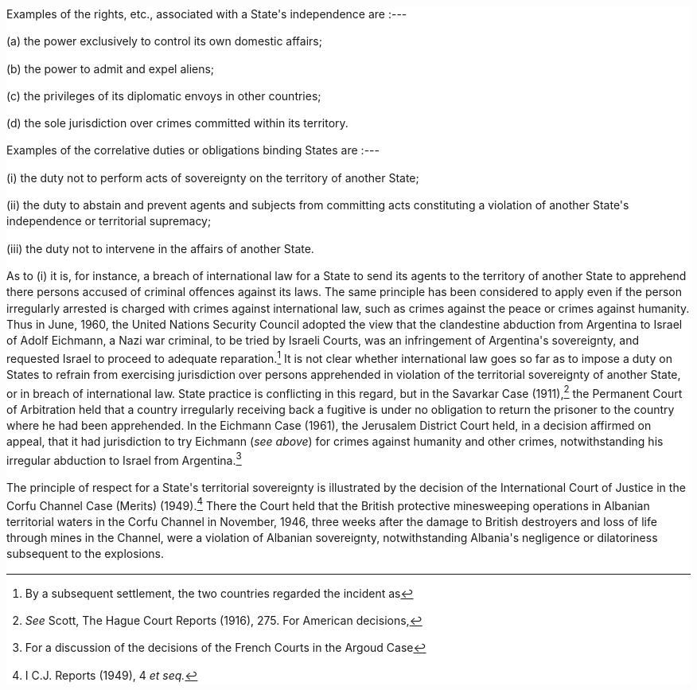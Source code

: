 Examples of the rights, etc., associated with a State's
independence are :---

(a) the power exclusively to control its
own domestic affairs;

(b) the power to admit and expel aliens;

(c) the privileges of its diplomatic envoys in other countries;

(d) the sole jurisdiction over crimes committed within its
territory.

Examples of the correlative duties or obligations binding
States are :---


(i) the duty not to perform acts of sovereignty on
the territory of another State;

(ii) the duty to abstain and
prevent agents and subjects from committing acts constituting
a violation of another State's independence or territorial
supremacy;

(iii) the duty not to intervene in the affairs of
another State.

As to (i) it is, for instance, a breach of international law
for a State to send its agents to the territory of another State
to apprehend there persons accused of criminal offences against
its laws. The same principle has been considered to apply
even if the person irregularly arrested is charged with crimes
against international law, such as crimes against the peace or
crimes against humanity. Thus in June, 1960, the United
Nations Security Council adopted the view that the clandestine
abduction from Argentina to Israel of Adolf Eichmann, a
Nazi war criminal, to be tried by Israeli Courts, was an infringement
of Argentina's sovereignty, and requested Israel to proceed
to adequate reparation.[^108/1]
It is not clear whether international law goes so far as to
impose a duty on States to refrain from exercising jurisdiction
over persons apprehended in violation of the territorial
sovereignty of another State, or in breach of international
law. State practice is conflicting in this regard, but in the
Savarkar Case (1911),[^108/2] the Permanent Court of Arbitration
held that a country irregularly receiving back a fugitive is
under no obligation to return the prisoner to the country
where he had been apprehended. In the Eichmann Case (1961),
the Jerusalem District Court held, in a decision affirmed on
appeal, that it had jurisdiction to try Eichmann (_see above_)
for crimes against humanity and other crimes, notwithstanding
his irregular abduction to Israel from Argentina.[^108/3]

The principle of respect for a State's territorial sovereignty
is illustrated by the decision of the International Court of
Justice in the Corfu Channel Case (Merits) (1949).[^108/4] There the
Court held that the British protective minesweeping operations
in Albanian territorial waters in the Corfu Channel in November,
1946, three weeks after the damage to British destroyers
and loss of life through mines in the Channel, were a violation
of Albanian sovereignty, notwithstanding Albania's negligence
or dilatoriness subsequent to the explosions.


[^101/1]: I.e., a Government to which the population renders habitual obedience
[^101/2]: Thus, Israel was admitted as a Member State of the United Nations in
[^101/3]: A current continuing problem is whether :---
[^102/1]: _See above_, p. 63.
[^102/3]: Quoted by Lord Wilberforce in Carl-Zeiss-Stiftung v. Rayner and Keeler,
[^102/4]: (1969), 1 A.C. 645, at pp. 722--728.
[^103/1]: _See_, however, the dissenting judgement of Lord Pearce at pp. 731--745.
[^103/2]: _Cf._ also the Resolution adopted by the United Nations General Assembly
[^103/3]: _See_ Report, at p. 20.
[^103/4]: An illustration is Nauru, which attained independence on January 31,
[^104/1]: As to these possibilities of participation, _see_ S. A. de Smith, _op. cit._,
[^104/2]: _See_ Alain Coret, "L'Indépendence de l'Ile Nauru", Annuaire Français de
[^105/1]: The rights listed by the Commission in the Draft Declaration included the
[^105/2]: _See above_, pp. 12 and 22--23.
[^105/3]: For a treatment of the question of basic rights and duties by a distinguished
[^106/1]: _See_, e.g., the Advisory Opinion relating to the Status of Eastern Carelia,
[^106/2]: For general critical discussion of the Draft Declaration of 1949 (p. 105,
[^108/1]: By a subsequent settlement, the two countries regarded the incident as
[^108/2]: _See_ Scott, The Hague Court Reports (1916), 275. For American decisions,
[^108/3]: For a discussion of the decisions of the French Courts in the Argoud Case
[^108/4]: I C.J. Reports (1949), 4 _et seq._
[^109/1]: Arising out of this dispute, the League ultimately promoted the conclusion
[^109/2]: The duty extends both to internal and external affairs. This is recognised
[^110/1]: Hyde, International Law (2nd Edition, 1947), Vol. I, § 69. It follows
[^110/2]: Winfield, The Foundations and the Future of International Law (1941), at
[^111/1]: _See_ the Resolutions of the United Nations General Assembly on this subº
[^111/2]: This would be by enforcement action under the authority of the United
[^111/3]: As to which, _see below_, pp. 503--504. This would include collective self-defence
[^112/1]: Hyde, _op. cit._, §§ 69 _et seq._
[^113/1]: For reasons similar to those alleged in the case of Lebanon, British troops
[^113/2]: Moreover, the reports of the United Nations Observation Group in Lebanon
[^114/1]: Branch (1) of the Monroe Doctrine arose out of the fact that Russia had
[^115/1]: In 1923, Secretary of State Hughes referred to the Monroe Doctrine as
[^115/2]: This development can be traced through the Act of Chapultepec, 1945,
[^116/1]: Jus gentium methodo scientifica pertractatum (1749), Prolegomena, § 16.
[^116/2]: _See_, e.g. Article 7 of the Geneva Convention on Fishing and Conservation
[^117/1]: Politis, Les Nouvelles Tendances du Droit International (1927), at p. 28.
[^117/2]: _See below_, at pp. 600, 607--609 and 624.
[^117/3]: _Semble_, this is rather an illustration of the sovereignty and autonomy of
[^118/1]: _See_, e.g., decision of the U.S. Supreme Court in Banco Nacional de Cuba
[^118/2]: _See below_, pp. 607--609. There are other somewhat similar cases in the
[^118/3]: _See_ p. 104, _ante_.
[^119/1]: _See_ the Declaration on Principles of International Law Concerning
[^119/2]: _Cf._ Article 4 of the Draft Declaration on the Rights and Duties of States,
[^119/3]: United Nations Reports of International Arbitral Awards; Vol. III, 1905.
[^120/1]: I.C.J. Reports (1949), 4 _et seq._
[^121/1]: _See also_ the Statement of Neutrality by Laos on July 9, 1962, whereby it
[^121/2]: For useful bibliography, _see_ Report of the Forty-ninth Conference at
[^122/1]: In this connection reference should be made to the Declaration on Principles
[^122/2]: On the international status of Monaco, _see_ Jean-Pierre Gallois, Le Régime
[^123/1]: Vassalage is an institution that has now fallen into desuetude.
[^123/2]: The Ionian Ships (1855), Spinks 2, 193; Ecc. & Adm. 212.
[^123/3]: Advisory Opinion of the Permanent Court of International Justice on the
[^123/4]: [1924) A.C. 797, at p. 814. This is one of the most important distinctions
[^123/5]: _See_ Case Concerning Rights of Nationals of the United States of America in
[^124/1]: Division into Separate Zones: Contrast with a condominium, a case of
[^125/1]: Sir Robert Menzies.
[^126/1]: For discussion of the trusteeship system, and for comparison with the
[^127/1]: _See_ I.C.J. Reports (1950), 128. This view was upheld and reaffirmed by
[^127/2]: _See_ I.C.J. Reports (1966), 6.
[^128/1]: In the case of the Trust Territory of Ruanda-Urundi, independence was
[^129/1]: The decline since 1959 in the number of States administering trust terri.
[^129/2]: The General Assembly approved trusteeship agreements submitted to it,
[^130/1]: _Semble_, also, an Administering Authority could not unilaterally modify the
[^131/1]: _See below_, pp. 135--137.
[^131/2]: _See below_, pp. 135--136.
[^132/1]: Indeed, under this agreement, Austria was to "take all suitable steps to
[^134/1]: In its Statement of Neutrality of July 9; 1962, Laos also bound itself not
[^134/2]: _Cf._ C. E. Black, R. Falk, K, Knorr, and 0. Young, Neutralisation and
[^135/1]: _See also_ Advisory Opinion on the _Legal Consequences for States of the
[^136/1]: The full title of the Committee is "Special Committee on the Situation with
[^136/3]: _See_ Eagleton, _American Journal of International Law_ (1953), Vol. 47,
[^137/1]: As, e.g., by the Resolution of the United Nations General Assembly in
[^138/1]: _See_ pp. 124--126.